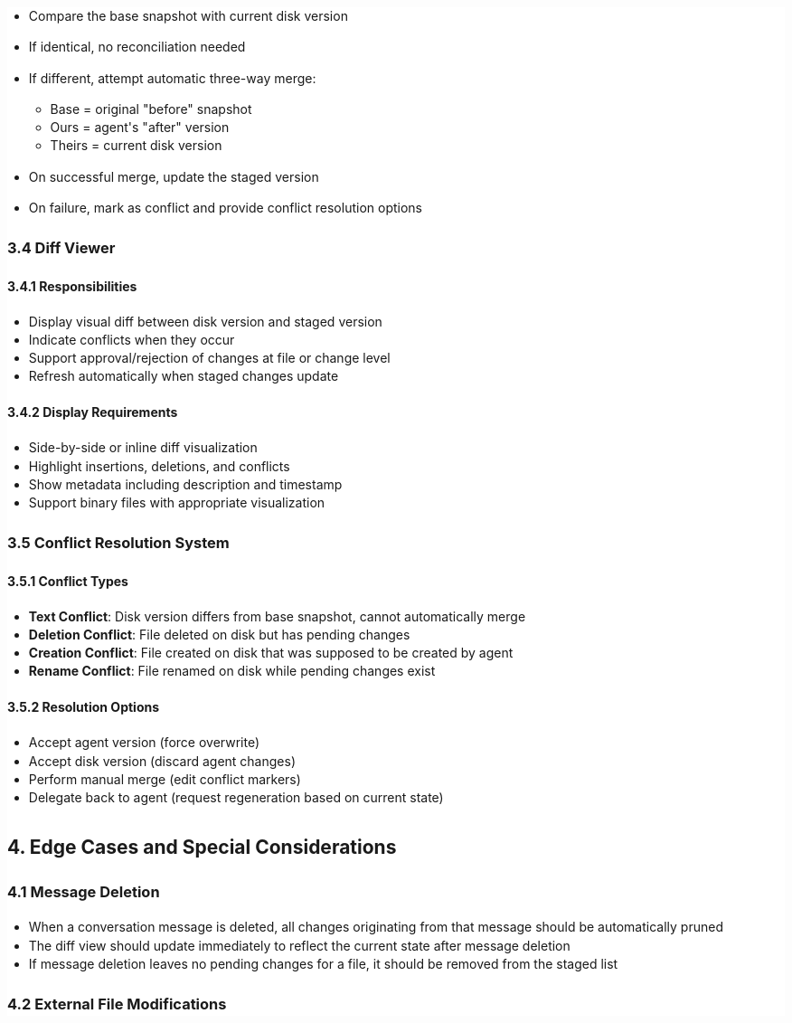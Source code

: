 * Compare the base snapshot with current disk version
* If identical, no reconciliation needed
* If different, attempt automatic three-way merge:

    * Base = original "before" snapshot
    * Ours = agent's "after" version
    * Theirs = current disk version
* On successful merge, update the staged version
* On failure, mark as conflict and provide conflict resolution options

### 3.4 Diff Viewer

#### 3.4.1 Responsibilities

* Display visual diff between disk version and staged version
* Indicate conflicts when they occur
* Support approval/rejection of changes at file or change level
* Refresh automatically when staged changes update

#### 3.4.2 Display Requirements

* Side-by-side or inline diff visualization
* Highlight insertions, deletions, and conflicts
* Show metadata including description and timestamp
* Support binary files with appropriate visualization

### 3.5 Conflict Resolution System

#### 3.5.1 Conflict Types

* **Text Conflict**: Disk version differs from base snapshot, cannot automatically merge
* **Deletion Conflict**: File deleted on disk but has pending changes
* **Creation Conflict**: File created on disk that was supposed to be created by agent
* **Rename Conflict**: File renamed on disk while pending changes exist

#### 3.5.2 Resolution Options

* Accept agent version (force overwrite)
* Accept disk version (discard agent changes)
* Perform manual merge (edit conflict markers)
* Delegate back to agent (request regeneration based on current state)

## 4. Edge Cases and Special Considerations

### 4.1 Message Deletion

* When a conversation message is deleted, all changes originating from that message should be automatically pruned
* The diff view should update immediately to reflect the current state after message deletion
* If message deletion leaves no pending changes for a file, it should be removed from the staged list

### 4.2 External File Modifications
